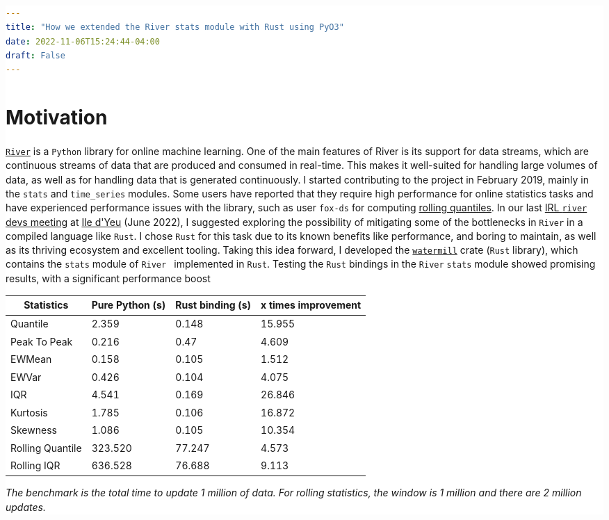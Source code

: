 ```yaml
---
title: "How we extended the River stats module with Rust using PyO3"
date: 2022-11-06T15:24:44-04:00
draft: False
---
```


# Motivation
[`River`](https://github.com/online-ml/river) is a `Python` library for online machine learning. One of the main features of River is its support for data streams, which are continuous streams of data that are produced and consumed in real-time. This makes it well-suited for handling large volumes of data, as well as for handling data that is generated continuously.
I started contributing to the project in February 2019, mainly in the `stats` and `time_series` modules.
Some users have reported that they require high performance for online statistics tasks and have experienced performance issues with the library, such as user `fox-ds` for computing [rolling quantiles](https://github.com/online-ml/river/issues/906).
In our last  [IRL `river` devs meeting](https://maxhalford.github.io/blog/first-river-meetup/) at [Ile d'Yeu](https://en.wikipedia.org/wiki/%C3%8Ele_d'Yeu?oldformat=true) (June 2022), I suggested exploring the possibility of mitigating some of the bottlenecks in `River` in a compiled language like `Rust`.
I chose `Rust` for this task due to its known benefits like  performance, and boring to maintain, as well as its thriving ecosystem and excellent tooling.
Taking this idea forward, I developed the [`watermill`](https://github.com/online-ml/watermill.rs) crate (`Rust` library), which contains the `stats` module of `River ` implemented in `Rust`. Testing the `Rust` bindings in the `River` `stats` module showed promising results, with a significant performance boost 





| Statistics       	| Pure Python (s) 	| Rust binding (s) 	| x times improvement 	|
|------------------	|-----------------	|------------------	|---------------------	|
| Quantile         	| 2.359           	| 0.148            	| 15.955              	|
| Peak To Peak     	| 0.216           	| 0.47             	| 4.609               	|
| EWMean           	| 0.158           	| 0.105            	| 1.512               	|
| EWVar            	| 0.426           	| 0.104            	| 4.075               	|
| IQR              	| 4.541           	| 0.169            	| 26.846              	|
| Kurtosis         	| 1.785           	| 0.106            	| 16.872              	|
| Skewness         	| 1.086           	| 0.105            	| 10.354              	|
| Rolling Quantile 	| 323.520         	| 77.247           	| 4.573               	|
| Rolling IQR      	| 636.528         	| 76.688           	| 9.113               	|

*The benchmark is the total time to update 1 million of data.
For rolling statistics, the window is 1 million and there are 2 million updates.*

